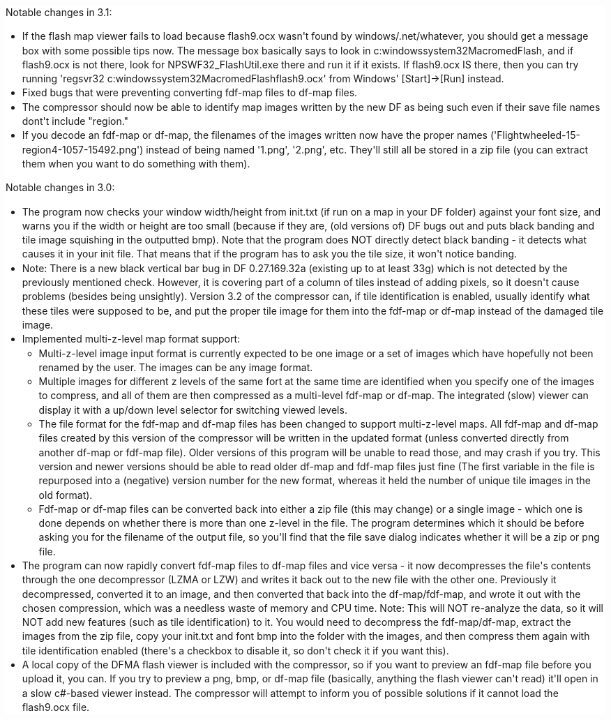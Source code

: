 Notable changes in 3.1:

* If the flash map viewer fails to load because flash9.ocx wasn't found by windows/.net/whatever, you should get a message box with some possible tips now. The message box basically says to look in c:windowssystem32MacromedFlash, and if flash9.ocx is not there, look for NPSWF32_FlashUtil.exe there and run it if it exists. If flash9.ocx IS there, then you can try running 'regsvr32 c:windowssystem32MacromedFlashflash9.ocx' from Windows' [Start]-&gt;[Run] instead.
* Fixed bugs that were preventing converting fdf-map files to df-map files.
* The compressor should now be able to identify map images written by the new DF as being such even if their save file names dont't include "region."
* If you decode an fdf-map or df-map, the filenames of the images written now have the proper names ('Flightwheeled-15-region4-1057-15492.png') instead of being named '1.png', '2.png', etc. They'll still all be stored in a zip file (you can extract them when you want to do something with them).

Notable changes in 3.0:

* The program now checks your window width/height from init.txt (if run on a map in your DF folder) against your font size, and warns you if the width or height are too small (because if they are, (old versions of) DF bugs out and puts black banding and tile image squishing in the outputted bmp). Note that the program does NOT directly detect black banding - it detects what causes it in your init file. That means that if the program has to ask you the tile size, it won't notice banding.
* Note: There is a new black vertical bar bug in DF 0.27.169.32a (existing up to at least 33g) which is not detected by the previously mentioned check. However, it is covering part of a column of tiles instead of adding pixels, so it doesn't cause problems (besides being unsightly). Version 3.2 of the compressor can, if tile identification is enabled, usually identify what these tiles were supposed to be, and put the proper tile image for them into the fdf-map or df-map instead of the damaged tile image.
* Implemented multi-z-level map format support:
    * Multi-z-level image input format is currently expected to be one image or a set of images which have hopefully not been renamed by the user. The images can be any image format.
    * Multiple images for different z levels of the same fort at the same time are identified when you specify one of the images to compress, and all of them are then compressed as a multi-level fdf-map or df-map. The integrated (slow) viewer can display it with a up/down level selector for switching viewed levels.
    * The file format for the fdf-map and df-map files has been changed to support multi-z-level maps. All fdf-map and df-map files created by this version of the compressor will be written in the updated format (unless converted directly from another df-map or fdf-map file). Older versions of this program will be unable to read those, and may crash if you try. This version and newer versions should be able to read older df-map and fdf-map files just fine (The first variable in the file is repurposed into a (negative) version number for the new format, whereas it held the number of unique tile images in the old format).
    * Fdf-map or df-map files can be converted back into either a zip file (this may change) or a single image - which one is done depends on whether there is more than one z-level in the file. The program determines which it should be before asking you for the filename of the output file, so you'll find that the file save dialog indicates whether it will be a zip or png file.
* The program can now rapidly convert fdf-map files to df-map files and vice versa - it now decompresses the file's contents through the one decompressor (LZMA or LZW) and writes it back out to the new file with the other one. Previously it decompressed, converted it to an image, and then converted that back into the df-map/fdf-map, and wrote it out with the chosen compression, which was a needless waste of memory and CPU time. Note: This will NOT re-analyze the data, so it will NOT add new features (such as tile identification) to it. You would need to decompress the fdf-map/df-map, extract the images from the zip file, copy your init.txt and font bmp into the folder with the images, and then compress them again with tile identification enabled (there's a checkbox to disable it, so don't check it if you want this).
* A local copy of the DFMA flash viewer is included with the compressor, so if you want to preview an fdf-map file before you upload it, you can. If you try to preview a png, bmp, or df-map file (basically, anything the flash viewer can't read) it'll open in a slow c#-based viewer instead. The compressor will attempt to inform you of possible solutions if it cannot load the flash9.ocx file.

[1]: http://lifehacker.com/358208/seamlessly-run-linux-apps-on-your-windows-desktop
[2]: http://www.go-mono.com/mono-downloads/download.html
[3]: http://shadowlord13.googlepages.com/ziptestresults.txt
[4]: http://shadowlord13.googlepages.com/rleresults.txt
[5]: http://www.7-zip.org/sdk.html
[6]: http://www.icsharpcode.net/OpenSource/SharpZipLib/